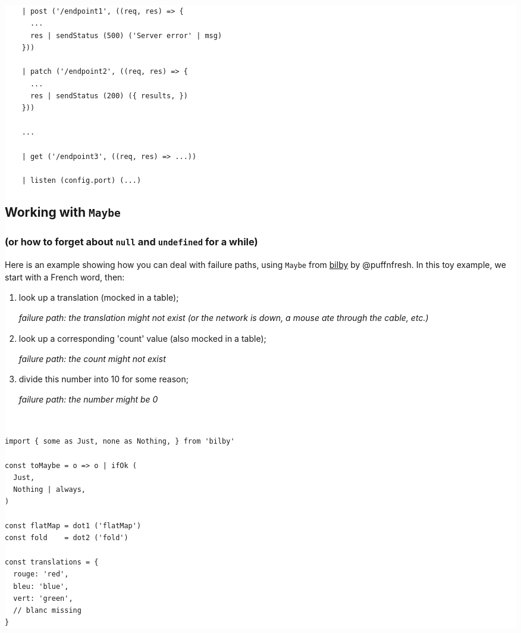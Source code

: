 		| post ('/endpoint1', ((req, res) => {
		  ...
		  res | sendStatus (500) ('Server error' | msg)
		}))

		| patch ('/endpoint2', ((req, res) => {
		  ...
		  res | sendStatus (200) ({ results, })
		}))

		...

		| get ('/endpoint3', ((req, res) => ...))

		| listen (config.port) (...)

## Working with `Maybe`
### (or how to forget about `null` and `undefined` for a while)

Here is an example showing how you can deal with failure paths, using 
`Maybe` from
[bilby](https://github.com/puffnfresh/bilby.js) by @puffnfresh. In this toy
example, we start with a French word, then:

1. look up a translation (mocked in a table);

	*failure path: the translation might not exist*
	*(or the network is down, a mouse ate through the cable, etc.)*

2. look up a corresponding 'count' value (also mocked in a table);

	*failure path: the count might not exist*

3. divide this number into 10 for some reason;

	*failure path: the number might be 0*

&nbsp;

	import { some as Just, none as Nothing, } from 'bilby'

	const toMaybe = o => o | ifOk (
	  Just,
	  Nothing | always,
	)

	const flatMap = dot1 ('flatMap')
	const fold    = dot2 ('fold')

	const translations = {
	  rouge: 'red',
	  bleu: 'blue',
	  vert: 'green',
	  // blanc missing
	}
